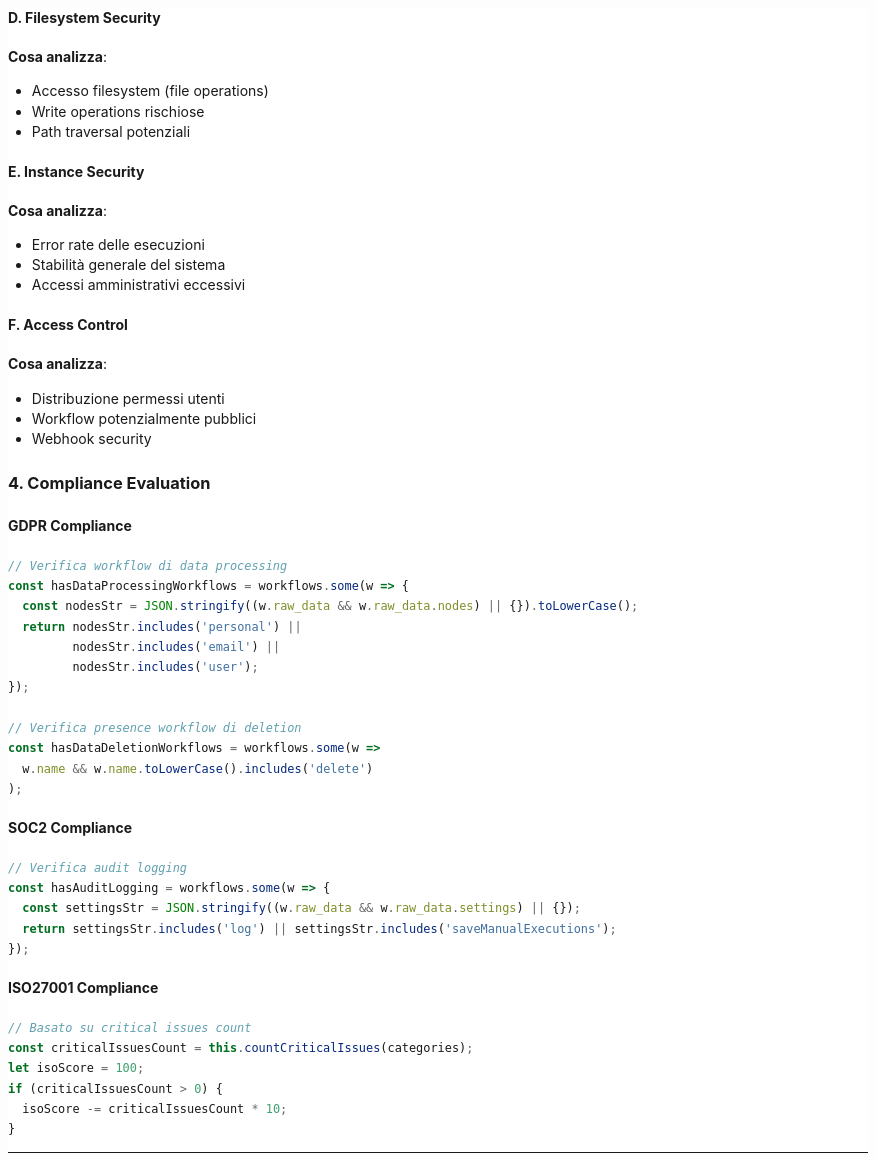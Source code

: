 #### D. Filesystem Security
**Cosa analizza**:
- Accesso filesystem (file operations)
- Write operations rischiose
- Path traversal potenziali

#### E. Instance Security
**Cosa analizza**:
- Error rate delle esecuzioni
- Stabilità generale del sistema
- Accessi amministrativi eccessivi

#### F. Access Control
**Cosa analizza**:
- Distribuzione permessi utenti
- Workflow potenzialmente pubblici
- Webhook security

### 4. Compliance Evaluation

#### GDPR Compliance
```typescript
// Verifica workflow di data processing
const hasDataProcessingWorkflows = workflows.some(w => {
  const nodesStr = JSON.stringify((w.raw_data && w.raw_data.nodes) || {}).toLowerCase();
  return nodesStr.includes('personal') || 
         nodesStr.includes('email') || 
         nodesStr.includes('user');
});

// Verifica presence workflow di deletion
const hasDataDeletionWorkflows = workflows.some(w => 
  w.name && w.name.toLowerCase().includes('delete')
);
```

#### SOC2 Compliance
```typescript
// Verifica audit logging
const hasAuditLogging = workflows.some(w => {
  const settingsStr = JSON.stringify((w.raw_data && w.raw_data.settings) || {});
  return settingsStr.includes('log') || settingsStr.includes('saveManualExecutions');
});
```

#### ISO27001 Compliance
```typescript
// Basato su critical issues count
const criticalIssuesCount = this.countCriticalIssues(categories);
let isoScore = 100;
if (criticalIssuesCount > 0) {
  isoScore -= criticalIssuesCount * 10;
}
```

---